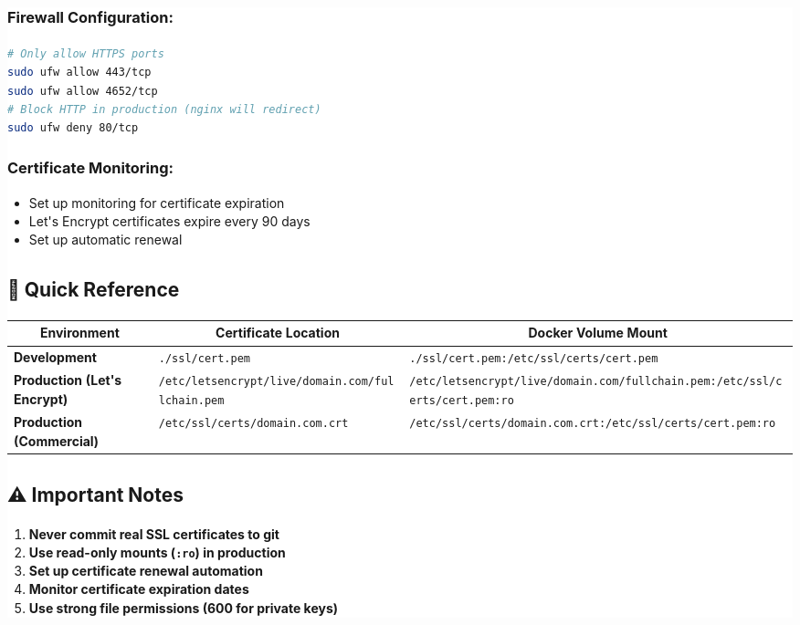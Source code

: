 ### **Firewall Configuration:**
```bash
# Only allow HTTPS ports
sudo ufw allow 443/tcp
sudo ufw allow 4652/tcp
# Block HTTP in production (nginx will redirect)
sudo ufw deny 80/tcp
```

### **Certificate Monitoring:**
- Set up monitoring for certificate expiration
- Let's Encrypt certificates expire every 90 days
- Set up automatic renewal

## 📍 Quick Reference

| Environment                    | Certificate Location                             | Docker Volume Mount                                                         |
| ------------------------------ | ------------------------------------------------ | --------------------------------------------------------------------------- |
| **Development**                | `./ssl/cert.pem`                                 | `./ssl/cert.pem:/etc/ssl/certs/cert.pem`                                    |
| **Production (Let's Encrypt)** | `/etc/letsencrypt/live/domain.com/fullchain.pem` | `/etc/letsencrypt/live/domain.com/fullchain.pem:/etc/ssl/certs/cert.pem:ro` |
| **Production (Commercial)**    | `/etc/ssl/certs/domain.com.crt`                  | `/etc/ssl/certs/domain.com.crt:/etc/ssl/certs/cert.pem:ro`                  |

## ⚠️ Important Notes

1. **Never commit real SSL certificates to git**
2. **Use read-only mounts (`:ro`) in production**
3. **Set up certificate renewal automation**
4. **Monitor certificate expiration dates**
5. **Use strong file permissions (600 for private keys)** 